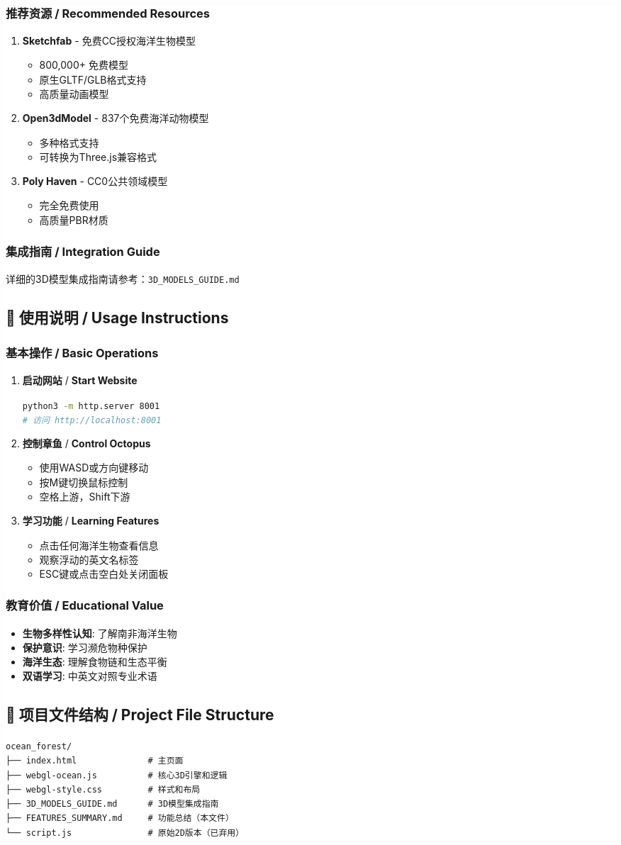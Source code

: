 ### 推荐资源 / Recommended Resources

1. **Sketchfab** - 免费CC授权海洋生物模型
   - 800,000+ 免费模型
   - 原生GLTF/GLB格式支持
   - 高质量动画模型

2. **Open3dModel** - 837个免费海洋动物模型
   - 多种格式支持
   - 可转换为Three.js兼容格式

3. **Poly Haven** - CC0公共领域模型
   - 完全免费使用
   - 高质量PBR材质

### 集成指南 / Integration Guide

详细的3D模型集成指南请参考：`3D_MODELS_GUIDE.md`

## 🚀 使用说明 / Usage Instructions

### 基本操作 / Basic Operations

1. **启动网站** / **Start Website**
   ```bash
   python3 -m http.server 8001
   # 访问 http://localhost:8001
   ```

2. **控制章鱼** / **Control Octopus**
   - 使用WASD或方向键移动
   - 按M键切换鼠标控制
   - 空格上游，Shift下游

3. **学习功能** / **Learning Features**
   - 点击任何海洋生物查看信息
   - 观察浮动的英文名标签
   - ESC键或点击空白处关闭面板

### 教育价值 / Educational Value

- **生物多样性认知**: 了解南非海洋生物
- **保护意识**: 学习濒危物种保护
- **海洋生态**: 理解食物链和生态平衡
- **双语学习**: 中英文对照专业术语

## 📁 项目文件结构 / Project File Structure

```
ocean_forest/
├── index.html              # 主页面
├── webgl-ocean.js          # 核心3D引擎和逻辑
├── webgl-style.css         # 样式和布局
├── 3D_MODELS_GUIDE.md      # 3D模型集成指南
├── FEATURES_SUMMARY.md     # 功能总结（本文件）
└── script.js               # 原始2D版本（已弃用）
```
